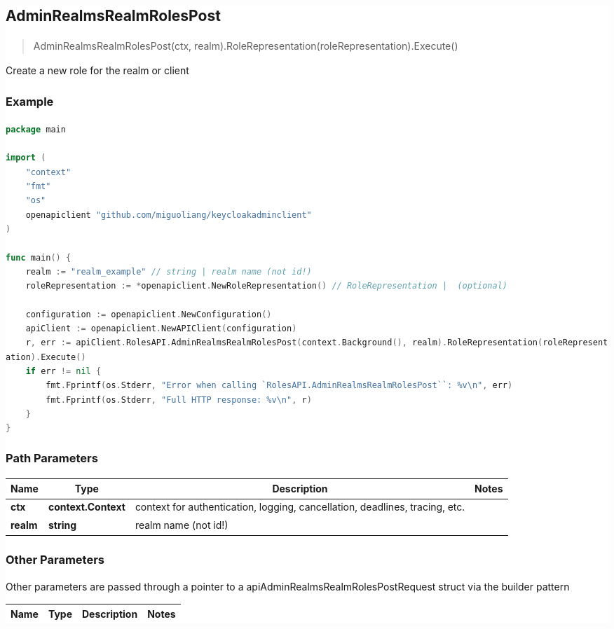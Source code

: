 
## AdminRealmsRealmRolesPost

> AdminRealmsRealmRolesPost(ctx, realm).RoleRepresentation(roleRepresentation).Execute()

Create a new role for the realm or client

### Example

```go
package main

import (
	"context"
	"fmt"
	"os"
	openapiclient "github.com/miguoliang/keycloakadminclient"
)

func main() {
	realm := "realm_example" // string | realm name (not id!)
	roleRepresentation := *openapiclient.NewRoleRepresentation() // RoleRepresentation |  (optional)

	configuration := openapiclient.NewConfiguration()
	apiClient := openapiclient.NewAPIClient(configuration)
	r, err := apiClient.RolesAPI.AdminRealmsRealmRolesPost(context.Background(), realm).RoleRepresentation(roleRepresentation).Execute()
	if err != nil {
		fmt.Fprintf(os.Stderr, "Error when calling `RolesAPI.AdminRealmsRealmRolesPost``: %v\n", err)
		fmt.Fprintf(os.Stderr, "Full HTTP response: %v\n", r)
	}
}
```

### Path Parameters


Name | Type | Description  | Notes
------------- | ------------- | ------------- | -------------
**ctx** | **context.Context** | context for authentication, logging, cancellation, deadlines, tracing, etc.
**realm** | **string** | realm name (not id!) | 

### Other Parameters

Other parameters are passed through a pointer to a apiAdminRealmsRealmRolesPostRequest struct via the builder pattern


Name | Type | Description  | Notes
------------- | ------------- | ------------- | -------------
